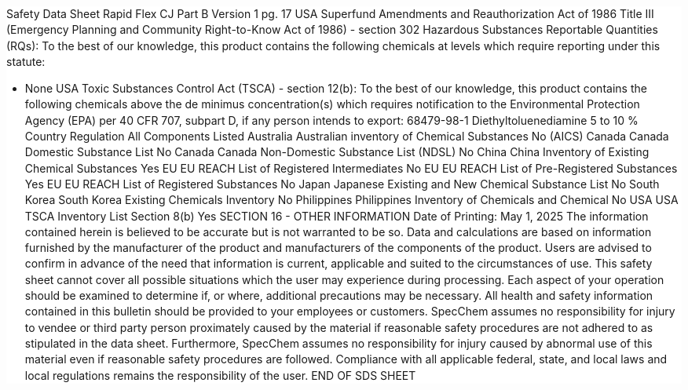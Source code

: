 Safety Data Sheet
Rapid Flex CJ Part B
Version 1 pg. 17
USA Superfund Amendments and Reauthorization Act of 1986 Title III (Emergency Planning and
Community Right-to-Know Act of 1986) - section 302 Hazardous Substances Reportable Quantities (RQs):
To the best of our knowledge, this product contains the following chemicals at levels which require reporting
under this statute:
- None
USA Toxic Substances Control Act (TSCA) - section 12(b): To the best of our knowledge, this product
contains the following chemicals above the de minimus concentration(s) which requires notification to the
Environmental Protection Agency (EPA) per 40 CFR 707, subpart D, if any person intends to export:
68479-98-1 Diethyltoluenediamine 5 to 10 %
Country Regulation All Components Listed
Australia Australian inventory of Chemical Substances No
(AICS)
Canada Canada Domestic Substance List No
Canada Canada Non-Domestic Substance List (NDSL) No
China China Inventory of Existing Chemical Substances Yes
EU EU REACH List of Registered Intermediates No
EU EU REACH List of Pre-Registered Substances Yes
EU EU REACH List of Registered Substances No
Japan Japanese Existing and New Chemical Substance List No
South Korea South Korea Existing Chemicals Inventory No
Philippines Philippines Inventory of Chemicals and Chemical No
USA USA TSCA Inventory List Section 8(b) Yes
SECTION 16 - OTHER INFORMATION
Date of Printing: May 1, 2025
The information contained herein is believed to be accurate but is not warranted to be so. Data and
calculations are based on information furnished by the manufacturer of the product and manufacturers of
the components of the product. Users are advised to confirm in advance of the need that information is
current, applicable and suited to the circumstances of use. This safety sheet cannot cover all possible
situations which the user may experience during processing. Each aspect of your operation should be
examined to determine if, or where, additional precautions may be necessary. All health and safety
information contained in this bulletin should be provided to your employees or customers. SpecChem
assumes no responsibility for injury to vendee or third party person proximately caused by the material if
reasonable safety procedures are not adhered to as stipulated in the data sheet. Furthermore, SpecChem
assumes no responsibility for injury caused by abnormal use of this material even if reasonable safety
procedures are followed. Compliance with all applicable federal, state, and local laws and local regulations
remains the responsibility of the user.
END OF SDS SHEET
